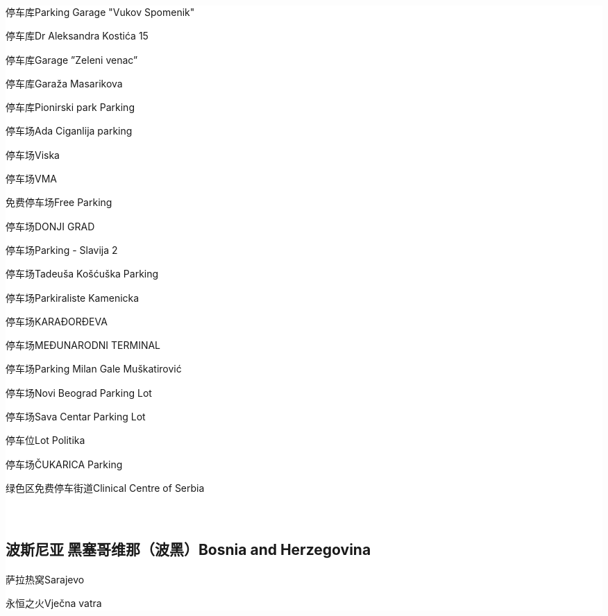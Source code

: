 
停车库Parking Garage "Vukov Spomenik"


停车库Dr Aleksandra Kostića 15


停车库Garage ”Zeleni venac”


停车库Garaža Masarikova


停车库Pionirski park Parking


停车场Ada Ciganlija parking


停车场Viska


停车场VMA


免费停车场Free Parking


停车场DONJI GRAD


停车场Parking - Slavija 2


停车场Tadeuša Košćuška Parking


停车场Parkiraliste Kamenicka


停车场KARAĐORĐEVA


停车场MEĐUNARODNI TERMINAL


停车场Parking Milan Gale Muškatirović


停车场Novi Beograd Parking Lot


停车场Sava Centar Parking Lot


停车位Lot Politika


停车场ČUKARICA Parking


绿色区免费停车街道Clinical Centre of Serbia

<br>
<h2>波斯尼亚 黑塞哥维那（波黑）Bosnia and Herzegovina</h2>


萨拉热窝Sarajevo


永恒之火Vječna vatra
